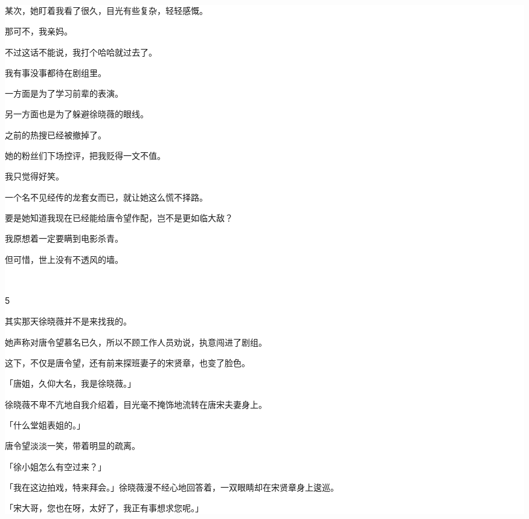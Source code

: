 某次，她盯着我看了很久，目光有些复杂，轻轻感慨。


那可不，我亲妈。


不过这话不能说，我打个哈哈就过去了。


我有事没事都待在剧组里。


一方面是为了学习前辈的表演。


另一方面也是为了躲避徐晓薇的眼线。


之前的热搜已经被撤掉了。


她的粉丝们下场控评，把我贬得一文不值。


我只觉得好笑。


一个名不见经传的龙套女而已，就让她这么慌不择路。


要是她知道我现在已经能给唐令望作配，岂不是更如临大敌？


我原想着一定要瞒到电影杀青。


但可惜，世上没有不透风的墙。


 


5


其实那天徐晓薇并不是来找我的。


她声称对唐令望慕名已久，所以不顾工作人员劝说，执意闯进了剧组。


这下，不仅是唐令望，还有前来探班妻子的宋贤章，也变了脸色。


「唐姐，久仰大名，我是徐晓薇。」


徐晓薇不卑不亢地自我介绍着，目光毫不掩饰地流转在唐宋夫妻身上。


「什么堂姐表姐的。」


唐令望淡淡一笑，带着明显的疏离。


「徐小姐怎么有空过来？」


「我在这边拍戏，特来拜会。」徐晓薇漫不经心地回答着，一双眼睛却在宋贤章身上逡巡。


「宋大哥，您也在呀，太好了，我正有事想求您呢。」
